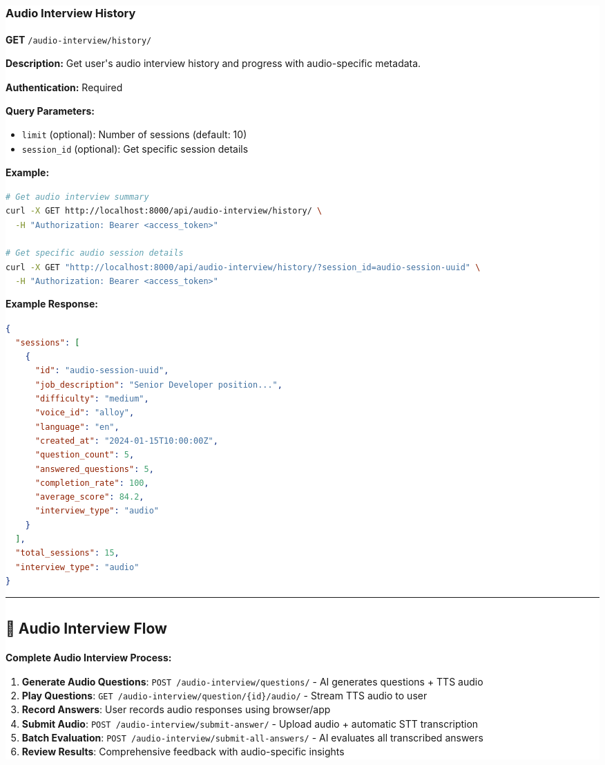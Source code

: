 ### Audio Interview History
**GET** `/audio-interview/history/`

**Description:** Get user's audio interview history and progress with audio-specific metadata.

**Authentication:** Required

**Query Parameters:**
- `limit` (optional): Number of sessions (default: 10)
- `session_id` (optional): Get specific session details

**Example:**
```bash
# Get audio interview summary
curl -X GET http://localhost:8000/api/audio-interview/history/ \
  -H "Authorization: Bearer <access_token>"

# Get specific audio session details
curl -X GET "http://localhost:8000/api/audio-interview/history/?session_id=audio-session-uuid" \
  -H "Authorization: Bearer <access_token>"
```

**Example Response:**
```json
{
  "sessions": [
    {
      "id": "audio-session-uuid",
      "job_description": "Senior Developer position...",
      "difficulty": "medium",
      "voice_id": "alloy",
      "language": "en",
      "created_at": "2024-01-15T10:00:00Z",
      "question_count": 5,
      "answered_questions": 5,
      "completion_rate": 100,
      "average_score": 84.2,
      "interview_type": "audio"
    }
  ],
  "total_sessions": 15,
  "interview_type": "audio"
}
```

---

## 🎯 Audio Interview Flow

**Complete Audio Interview Process:**

1. **Generate Audio Questions**: `POST /audio-interview/questions/` - AI generates questions + TTS audio
2. **Play Questions**: `GET /audio-interview/question/{id}/audio/` - Stream TTS audio to user
3. **Record Answers**: User records audio responses using browser/app
4. **Submit Audio**: `POST /audio-interview/submit-answer/` - Upload audio + automatic STT transcription
5. **Batch Evaluation**: `POST /audio-interview/submit-all-answers/` - AI evaluates all transcribed answers
6. **Review Results**: Comprehensive feedback with audio-specific insights
